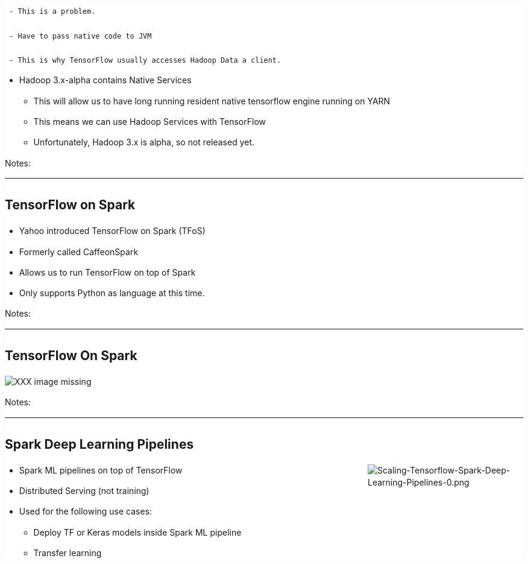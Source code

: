      - This is a problem.

     - Have to pass native code to JVM

     - This is why TensorFlow usually accesses Hadoop Data a client.

 * Hadoop 3.x-alpha contains Native Services

     - This will allow us to have long running resident native tensorflow engine running on YARN

     - This means we can use Hadoop Services with TensorFlow

     - Unfortunately, Hadoop 3.x is alpha, so not released yet.

Notes:



---

## TensorFlow on Spark


 * Yahoo introduced TensorFlow on Spark (TFoS)

 * Formerly called CaffeonSpark

 * Allows us to run TensorFlow on top of Spark

 * Only supports Python as language at this time.

Notes:



---

## TensorFlow On Spark

<img src="../../assets/images/deep-learning/tensorflow-on-spark-1.png" alt="XXX image missing" style="background:white;max-width:80%;" />  


Notes:




---

## Spark Deep Learning Pipelines

<img src="../../assets/images/logos/spark-mllib-logo.png" alt="Scaling-Tensorflow-Spark-Deep-Learning-Pipelines-0.png" style="background:white;width:30%;float:right;"/>  

 * Spark ML pipelines on top of TensorFlow

 * Distributed Serving (not training)

 * Used for the following use cases:

     - Deploy TF or Keras models inside Spark ML pipeline

     - Transfer learning

